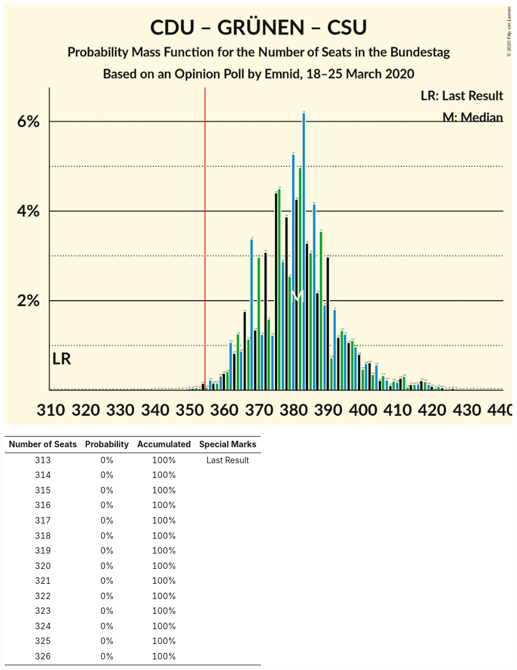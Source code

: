![Graph with seats probability mass function not yet produced](2020-03-25-Emnid-coalitions-seats-pmf-cdu–grünen–csu.png "Seats Probability Mass Function")

| Number of Seats | Probability | Accumulated | Special Marks |
|:---------------:|:-----------:|:-----------:|:-------------:|
| 313 | 0% | 100% | Last Result |
| 314 | 0% | 100% |  |
| 315 | 0% | 100% |  |
| 316 | 0% | 100% |  |
| 317 | 0% | 100% |  |
| 318 | 0% | 100% |  |
| 319 | 0% | 100% |  |
| 320 | 0% | 100% |  |
| 321 | 0% | 100% |  |
| 322 | 0% | 100% |  |
| 323 | 0% | 100% |  |
| 324 | 0% | 100% |  |
| 325 | 0% | 100% |  |
| 326 | 0% | 100% |  |